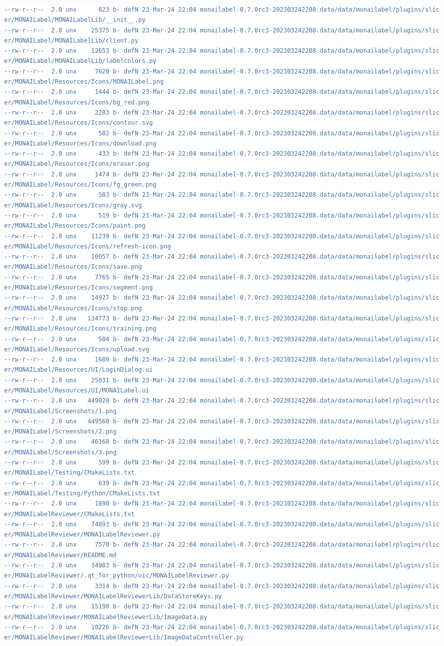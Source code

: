 ```diff
--rw-r--r--  2.0 unx      623 b- defN 23-Mar-24 22:04 monailabel-0.7.0rc3-202303242208.data/data/monailabel/plugins/slicer/MONAILabel/MONAILabelLib/__init__.py
--rw-r--r--  2.0 unx    25375 b- defN 23-Mar-24 22:04 monailabel-0.7.0rc3-202303242208.data/data/monailabel/plugins/slicer/MONAILabel/MONAILabelLib/client.py
--rw-r--r--  2.0 unx    12653 b- defN 23-Mar-24 22:04 monailabel-0.7.0rc3-202303242208.data/data/monailabel/plugins/slicer/MONAILabel/MONAILabelLib/labelcolors.py
--rw-r--r--  2.0 unx     7620 b- defN 23-Mar-24 22:04 monailabel-0.7.0rc3-202303242208.data/data/monailabel/plugins/slicer/MONAILabel/Resources/Icons/MONAILabel.png
--rw-r--r--  2.0 unx     1444 b- defN 23-Mar-24 22:04 monailabel-0.7.0rc3-202303242208.data/data/monailabel/plugins/slicer/MONAILabel/Resources/Icons/bg_red.png
--rw-r--r--  2.0 unx     2283 b- defN 23-Mar-24 22:04 monailabel-0.7.0rc3-202303242208.data/data/monailabel/plugins/slicer/MONAILabel/Resources/Icons/contour.svg
--rw-r--r--  2.0 unx      502 b- defN 23-Mar-24 22:04 monailabel-0.7.0rc3-202303242208.data/data/monailabel/plugins/slicer/MONAILabel/Resources/Icons/download.png
--rw-r--r--  2.0 unx      433 b- defN 23-Mar-24 22:04 monailabel-0.7.0rc3-202303242208.data/data/monailabel/plugins/slicer/MONAILabel/Resources/Icons/eraser.png
--rw-r--r--  2.0 unx     1474 b- defN 23-Mar-24 22:04 monailabel-0.7.0rc3-202303242208.data/data/monailabel/plugins/slicer/MONAILabel/Resources/Icons/fg_green.png
--rw-r--r--  2.0 unx      503 b- defN 23-Mar-24 22:04 monailabel-0.7.0rc3-202303242208.data/data/monailabel/plugins/slicer/MONAILabel/Resources/Icons/gray.svg
--rw-r--r--  2.0 unx      519 b- defN 23-Mar-24 22:04 monailabel-0.7.0rc3-202303242208.data/data/monailabel/plugins/slicer/MONAILabel/Resources/Icons/paint.png
--rw-r--r--  2.0 unx    11239 b- defN 23-Mar-24 22:04 monailabel-0.7.0rc3-202303242208.data/data/monailabel/plugins/slicer/MONAILabel/Resources/Icons/refresh-icon.png
--rw-r--r--  2.0 unx    10057 b- defN 23-Mar-24 22:04 monailabel-0.7.0rc3-202303242208.data/data/monailabel/plugins/slicer/MONAILabel/Resources/Icons/save.png
--rw-r--r--  2.0 unx     7765 b- defN 23-Mar-24 22:04 monailabel-0.7.0rc3-202303242208.data/data/monailabel/plugins/slicer/MONAILabel/Resources/Icons/segment.png
--rw-r--r--  2.0 unx    14927 b- defN 23-Mar-24 22:04 monailabel-0.7.0rc3-202303242208.data/data/monailabel/plugins/slicer/MONAILabel/Resources/Icons/stop.png
--rw-r--r--  2.0 unx   134773 b- defN 23-Mar-24 22:04 monailabel-0.7.0rc3-202303242208.data/data/monailabel/plugins/slicer/MONAILabel/Resources/Icons/training.png
--rw-r--r--  2.0 unx      504 b- defN 23-Mar-24 22:04 monailabel-0.7.0rc3-202303242208.data/data/monailabel/plugins/slicer/MONAILabel/Resources/Icons/upload.svg
--rw-r--r--  2.0 unx     1689 b- defN 23-Mar-24 22:04 monailabel-0.7.0rc3-202303242208.data/data/monailabel/plugins/slicer/MONAILabel/Resources/UI/LoginDialog.ui
--rw-r--r--  2.0 unx    25031 b- defN 23-Mar-24 22:04 monailabel-0.7.0rc3-202303242208.data/data/monailabel/plugins/slicer/MONAILabel/Resources/UI/MONAILabel.ui
--rw-r--r--  2.0 unx   449028 b- defN 23-Mar-24 22:04 monailabel-0.7.0rc3-202303242208.data/data/monailabel/plugins/slicer/MONAILabel/Screenshots/1.png
--rw-r--r--  2.0 unx   449560 b- defN 23-Mar-24 22:04 monailabel-0.7.0rc3-202303242208.data/data/monailabel/plugins/slicer/MONAILabel/Screenshots/2.png
--rw-r--r--  2.0 unx    46168 b- defN 23-Mar-24 22:04 monailabel-0.7.0rc3-202303242208.data/data/monailabel/plugins/slicer/MONAILabel/Screenshots/3.png
--rw-r--r--  2.0 unx      599 b- defN 23-Mar-24 22:04 monailabel-0.7.0rc3-202303242208.data/data/monailabel/plugins/slicer/MONAILabel/Testing/CMakeLists.txt
--rw-r--r--  2.0 unx      639 b- defN 23-Mar-24 22:04 monailabel-0.7.0rc3-202303242208.data/data/monailabel/plugins/slicer/MONAILabel/Testing/Python/CMakeLists.txt
--rw-r--r--  2.0 unx     1890 b- defN 23-Mar-24 22:04 monailabel-0.7.0rc3-202303242208.data/data/monailabel/plugins/slicer/MONAILabelReviewer/CMakeLists.txt
--rw-r--r--  2.0 unx    74893 b- defN 23-Mar-24 22:04 monailabel-0.7.0rc3-202303242208.data/data/monailabel/plugins/slicer/MONAILabelReviewer/MONAILabelReviewer.py
--rw-r--r--  2.0 unx     7570 b- defN 23-Mar-24 22:04 monailabel-0.7.0rc3-202303242208.data/data/monailabel/plugins/slicer/MONAILabelReviewer/README.md
--rw-r--r--  2.0 unx    34983 b- defN 23-Mar-24 22:04 monailabel-0.7.0rc3-202303242208.data/data/monailabel/plugins/slicer/MONAILabelReviewer/.qt_for_python/uic/MONAILabelReviewer.py
--rw-r--r--  2.0 unx     3314 b- defN 23-Mar-24 22:04 monailabel-0.7.0rc3-202303242208.data/data/monailabel/plugins/slicer/MONAILabelReviewer/MONAILabelReviewerLib/DataStoreKeys.py
--rw-r--r--  2.0 unx    15190 b- defN 23-Mar-24 22:04 monailabel-0.7.0rc3-202303242208.data/data/monailabel/plugins/slicer/MONAILabelReviewer/MONAILabelReviewerLib/ImageData.py
--rw-r--r--  2.0 unx    10226 b- defN 23-Mar-24 22:04 monailabel-0.7.0rc3-202303242208.data/data/monailabel/plugins/slicer/MONAILabelReviewer/MONAILabelReviewerLib/ImageDataController.py
```